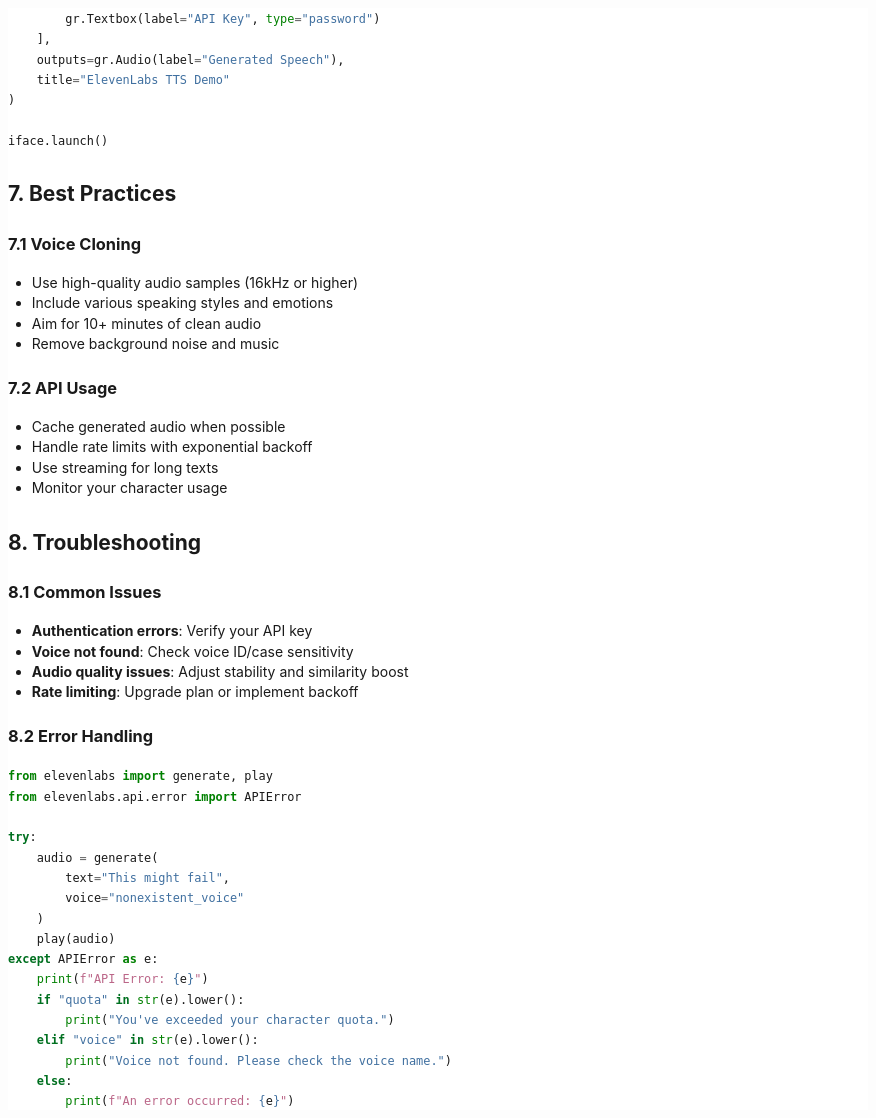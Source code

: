 ```python
        gr.Textbox(label="API Key", type="password")
    ],
    outputs=gr.Audio(label="Generated Speech"),
    title="ElevenLabs TTS Demo"
)

iface.launch()
```

## 7. Best Practices

### 7.1 Voice Cloning
- Use high-quality audio samples (16kHz or higher)
- Include various speaking styles and emotions
- Aim for 10+ minutes of clean audio
- Remove background noise and music

### 7.2 API Usage
- Cache generated audio when possible
- Handle rate limits with exponential backoff
- Use streaming for long texts
- Monitor your character usage

## 8. Troubleshooting

### 8.1 Common Issues
- **Authentication errors**: Verify your API key
- **Voice not found**: Check voice ID/case sensitivity
- **Audio quality issues**: Adjust stability and similarity boost
- **Rate limiting**: Upgrade plan or implement backoff

### 8.2 Error Handling
```python
from elevenlabs import generate, play
from elevenlabs.api.error import APIError

try:
    audio = generate(
        text="This might fail",
        voice="nonexistent_voice"
    )
    play(audio)
except APIError as e:
    print(f"API Error: {e}")
    if "quota" in str(e).lower():
        print("You've exceeded your character quota.")
    elif "voice" in str(e).lower():
        print("Voice not found. Please check the voice name.")
    else:
        print(f"An error occurred: {e}")
```
